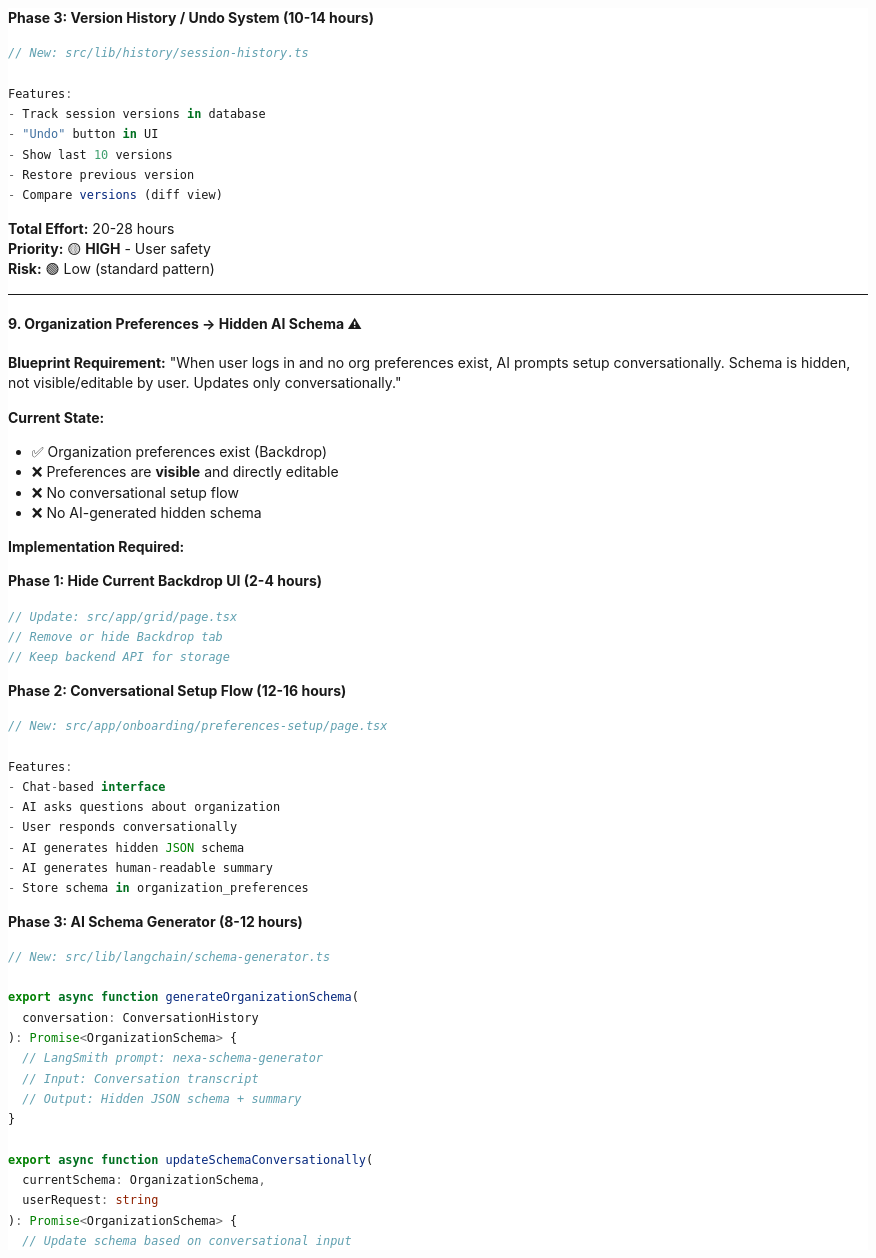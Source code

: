 **Phase 3: Version History / Undo System (10-14 hours)**
```typescript
// New: src/lib/history/session-history.ts

Features:
- Track session versions in database
- "Undo" button in UI
- Show last 10 versions
- Restore previous version
- Compare versions (diff view)
```

**Total Effort:** 20-28 hours  
**Priority:** 🟡 **HIGH** - User safety  
**Risk:** 🟢 Low (standard pattern)

---

#### 9. Organization Preferences → Hidden AI Schema ⚠️

**Blueprint Requirement:** "When user logs in and no org preferences exist, AI prompts setup conversationally. Schema is hidden, not visible/editable by user. Updates only conversationally."

**Current State:** 
- ✅ Organization preferences exist (Backdrop)
- ❌ Preferences are **visible** and directly editable
- ❌ No conversational setup flow
- ❌ No AI-generated hidden schema

**Implementation Required:**

**Phase 1: Hide Current Backdrop UI (2-4 hours)**
```typescript
// Update: src/app/grid/page.tsx
// Remove or hide Backdrop tab
// Keep backend API for storage
```

**Phase 2: Conversational Setup Flow (12-16 hours)**
```typescript
// New: src/app/onboarding/preferences-setup/page.tsx

Features:
- Chat-based interface
- AI asks questions about organization
- User responds conversationally
- AI generates hidden JSON schema
- AI generates human-readable summary
- Store schema in organization_preferences
```

**Phase 3: AI Schema Generator (8-12 hours)**
```typescript
// New: src/lib/langchain/schema-generator.ts

export async function generateOrganizationSchema(
  conversation: ConversationHistory
): Promise<OrganizationSchema> {
  // LangSmith prompt: nexa-schema-generator
  // Input: Conversation transcript
  // Output: Hidden JSON schema + summary
}

export async function updateSchemaConversationally(
  currentSchema: OrganizationSchema,
  userRequest: string
): Promise<OrganizationSchema> {
  // Update schema based on conversational input
```